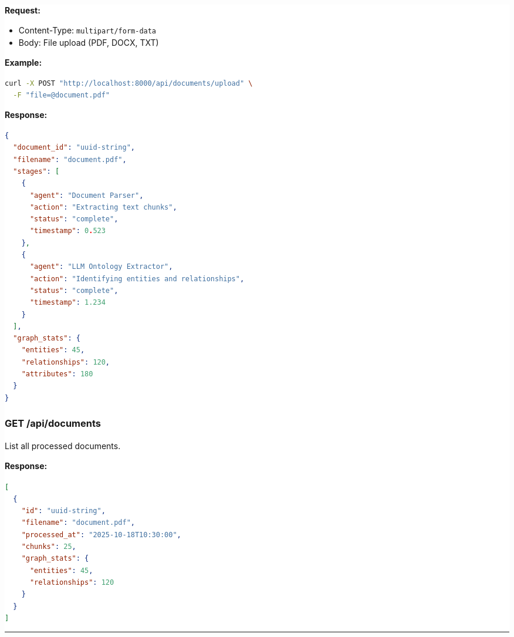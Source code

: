 **Request:**
- Content-Type: `multipart/form-data`
- Body: File upload (PDF, DOCX, TXT)

**Example:**
```bash
curl -X POST "http://localhost:8000/api/documents/upload" \
  -F "file=@document.pdf"
```

**Response:**
```json
{
  "document_id": "uuid-string",
  "filename": "document.pdf",
  "stages": [
    {
      "agent": "Document Parser",
      "action": "Extracting text chunks",
      "status": "complete",
      "timestamp": 0.523
    },
    {
      "agent": "LLM Ontology Extractor",
      "action": "Identifying entities and relationships",
      "status": "complete",
      "timestamp": 1.234
    }
  ],
  "graph_stats": {
    "entities": 45,
    "relationships": 120,
    "attributes": 180
  }
}
```

### GET /api/documents
List all processed documents.

**Response:**
```json
[
  {
    "id": "uuid-string",
    "filename": "document.pdf",
    "processed_at": "2025-10-18T10:30:00",
    "chunks": 25,
    "graph_stats": {
      "entities": 45,
      "relationships": 120
    }
  }
]
```

---